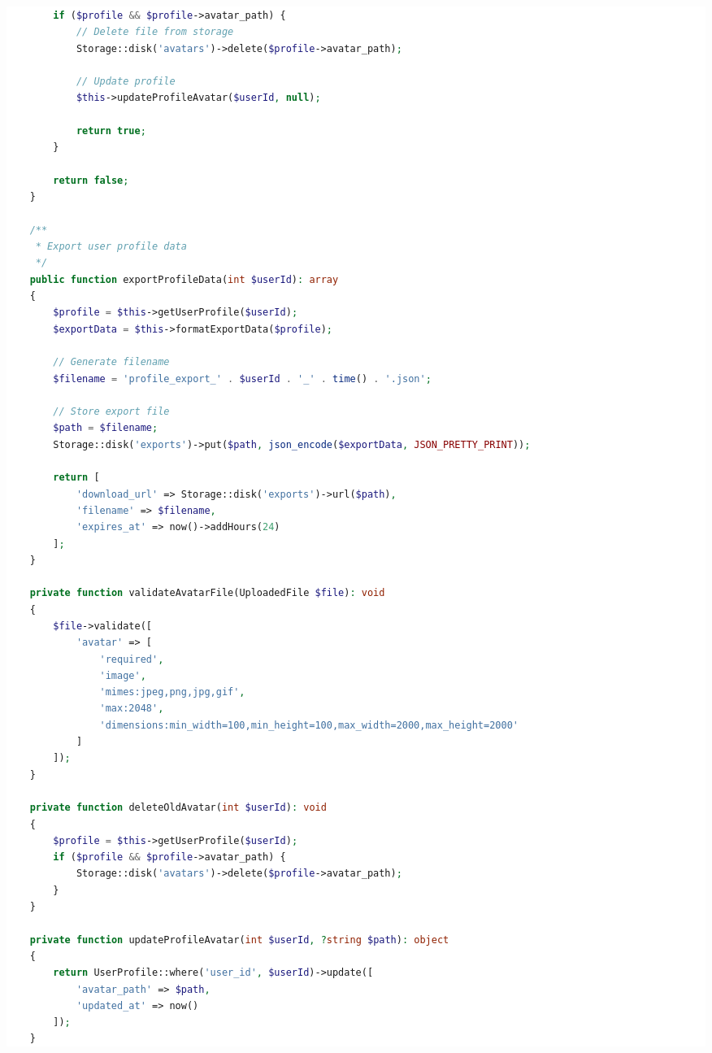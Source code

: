 ```php
        if ($profile && $profile->avatar_path) {
            // Delete file from storage
            Storage::disk('avatars')->delete($profile->avatar_path);
            
            // Update profile
            $this->updateProfileAvatar($userId, null);
            
            return true;
        }
        
        return false;
    }

    /**
     * Export user profile data
     */
    public function exportProfileData(int $userId): array
    {
        $profile = $this->getUserProfile($userId);
        $exportData = $this->formatExportData($profile);
        
        // Generate filename
        $filename = 'profile_export_' . $userId . '_' . time() . '.json';
        
        // Store export file
        $path = $filename;
        Storage::disk('exports')->put($path, json_encode($exportData, JSON_PRETTY_PRINT));
        
        return [
            'download_url' => Storage::disk('exports')->url($path),
            'filename' => $filename,
            'expires_at' => now()->addHours(24)
        ];
    }

    private function validateAvatarFile(UploadedFile $file): void
    {
        $file->validate([
            'avatar' => [
                'required',
                'image',
                'mimes:jpeg,png,jpg,gif',
                'max:2048',
                'dimensions:min_width=100,min_height=100,max_width=2000,max_height=2000'
            ]
        ]);
    }

    private function deleteOldAvatar(int $userId): void
    {
        $profile = $this->getUserProfile($userId);
        if ($profile && $profile->avatar_path) {
            Storage::disk('avatars')->delete($profile->avatar_path);
        }
    }

    private function updateProfileAvatar(int $userId, ?string $path): object
    {
        return UserProfile::where('user_id', $userId)->update([
            'avatar_path' => $path,
            'updated_at' => now()
        ]);
    }
```